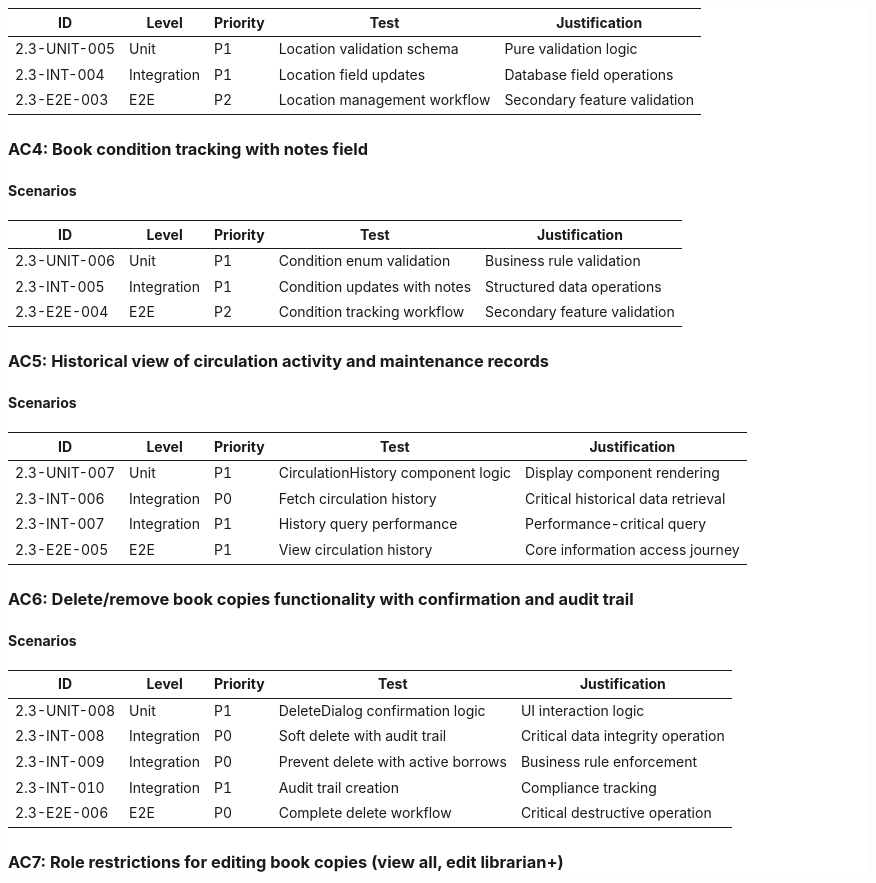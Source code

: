 | ID           | Level       | Priority | Test                                 | Justification                          |
| ------------ | ----------- | -------- | ------------------------------------ | -------------------------------------- |
| 2.3-UNIT-005 | Unit        | P1       | Location validation schema           | Pure validation logic                  |
| 2.3-INT-004  | Integration | P1       | Location field updates               | Database field operations              |
| 2.3-E2E-003  | E2E         | P2       | Location management workflow         | Secondary feature validation           |

### AC4: Book condition tracking with notes field

#### Scenarios

| ID           | Level       | Priority | Test                                 | Justification                          |
| ------------ | ----------- | -------- | ------------------------------------ | -------------------------------------- |
| 2.3-UNIT-006 | Unit        | P1       | Condition enum validation            | Business rule validation               |
| 2.3-INT-005  | Integration | P1       | Condition updates with notes         | Structured data operations             |
| 2.3-E2E-004  | E2E         | P2       | Condition tracking workflow          | Secondary feature validation           |

### AC5: Historical view of circulation activity and maintenance records

#### Scenarios

| ID           | Level       | Priority | Test                                 | Justification                          |
| ------------ | ----------- | -------- | ------------------------------------ | -------------------------------------- |
| 2.3-UNIT-007 | Unit        | P1       | CirculationHistory component logic   | Display component rendering            |
| 2.3-INT-006  | Integration | P0       | Fetch circulation history            | Critical historical data retrieval     |
| 2.3-INT-007  | Integration | P1       | History query performance            | Performance-critical query             |
| 2.3-E2E-005  | E2E         | P1       | View circulation history             | Core information access journey        |

### AC6: Delete/remove book copies functionality with confirmation and audit trail

#### Scenarios

| ID           | Level       | Priority | Test                                 | Justification                          |
| ------------ | ----------- | -------- | ------------------------------------ | -------------------------------------- |
| 2.3-UNIT-008 | Unit        | P1       | DeleteDialog confirmation logic      | UI interaction logic                   |
| 2.3-INT-008  | Integration | P0       | Soft delete with audit trail        | Critical data integrity operation      |
| 2.3-INT-009  | Integration | P0       | Prevent delete with active borrows   | Business rule enforcement              |
| 2.3-INT-010  | Integration | P1       | Audit trail creation                 | Compliance tracking                    |
| 2.3-E2E-006  | E2E         | P0       | Complete delete workflow             | Critical destructive operation         |

### AC7: Role restrictions for editing book copies (view all, edit librarian+)
